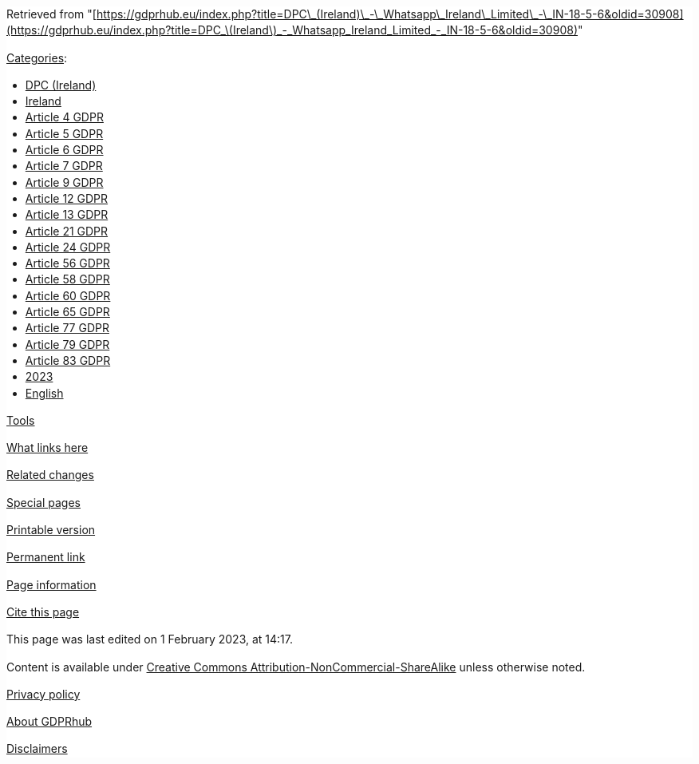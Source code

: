Retrieved from "[https://gdprhub.eu/index.php?title=DPC\_(Ireland)\_-\_Whatsapp\_Ireland\_Limited\_-\_IN-18-5-6&oldid=30908](https://gdprhub.eu/index.php?title=DPC_\(Ireland\)_-_Whatsapp_Ireland_Limited_-_IN-18-5-6&oldid=30908)"

[Categories](/index.php?title=Special:Categories "Special:Categories"):

*   [DPC (Ireland)](/index.php?title=Category:DPC_\(Ireland\) "Category:DPC (Ireland)")
*   [Ireland](/index.php?title=Category:Ireland "Category:Ireland")
*   [Article 4 GDPR](/index.php?title=Category:Article_4_GDPR "Category:Article 4 GDPR")
*   [Article 5 GDPR](/index.php?title=Category:Article_5_GDPR "Category:Article 5 GDPR")
*   [Article 6 GDPR](/index.php?title=Category:Article_6_GDPR "Category:Article 6 GDPR")
*   [Article 7 GDPR](/index.php?title=Category:Article_7_GDPR "Category:Article 7 GDPR")
*   [Article 9 GDPR](/index.php?title=Category:Article_9_GDPR "Category:Article 9 GDPR")
*   [Article 12 GDPR](/index.php?title=Category:Article_12_GDPR "Category:Article 12 GDPR")
*   [Article 13 GDPR](/index.php?title=Category:Article_13_GDPR "Category:Article 13 GDPR")
*   [Article 21 GDPR](/index.php?title=Category:Article_21_GDPR "Category:Article 21 GDPR")
*   [Article 24 GDPR](/index.php?title=Category:Article_24_GDPR "Category:Article 24 GDPR")
*   [Article 56 GDPR](/index.php?title=Category:Article_56_GDPR "Category:Article 56 GDPR")
*   [Article 58 GDPR](/index.php?title=Category:Article_58_GDPR "Category:Article 58 GDPR")
*   [Article 60 GDPR](/index.php?title=Category:Article_60_GDPR "Category:Article 60 GDPR")
*   [Article 65 GDPR](/index.php?title=Category:Article_65_GDPR "Category:Article 65 GDPR")
*   [Article 77 GDPR](/index.php?title=Category:Article_77_GDPR "Category:Article 77 GDPR")
*   [Article 79 GDPR](/index.php?title=Category:Article_79_GDPR "Category:Article 79 GDPR")
*   [Article 83 GDPR](/index.php?title=Category:Article_83_GDPR "Category:Article 83 GDPR")
*   [2023](/index.php?title=Category:2023 "Category:2023")
*   [English](/index.php?title=Category:English "Category:English")

[Tools](#)

[What links here](/index.php?title=Special:WhatLinksHere/DPC_\(Ireland\)_-_Whatsapp_Ireland_Limited_-_IN-18-5-6 "A list of all wiki pages that link here [j]")

[Related changes](/index.php?title=Special:RecentChangesLinked/DPC_\(Ireland\)_-_Whatsapp_Ireland_Limited_-_IN-18-5-6 "Recent changes in pages linked from this page [k]")

[Special pages](/index.php?title=Special:SpecialPages "A list of all special pages [q]")

[Printable version](javascript:print\(\); "Printable version of this page [p]")

[Permanent link](/index.php?title=DPC_\(Ireland\)_-_Whatsapp_Ireland_Limited_-_IN-18-5-6&oldid=30908 "Permanent link to this revision of this page")

[Page information](/index.php?title=DPC_\(Ireland\)_-_Whatsapp_Ireland_Limited_-_IN-18-5-6&action=info "More information about this page")

[Cite this page](/index.php?title=Special:CiteThisPage&page=DPC_%28Ireland%29_-_Whatsapp_Ireland_Limited_-_IN-18-5-6&id=30908&wpFormIdentifier=titleform "Information on how to cite this page")

This page was last edited on 1 February 2023, at 14:17.

Content is available under [Creative Commons Attribution-NonCommercial-ShareAlike](https://creativecommons.org/licenses/by-nc-sa/4.0/) unless otherwise noted.

[Privacy policy](/index.php?title=GDPRhub:Privacy_policy)

[About GDPRhub](/index.php?title=GDPRhub:About)

[Disclaimers](/index.php?title=GDPRhub:General_disclaimer)
